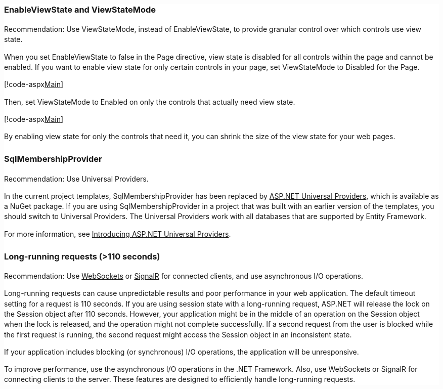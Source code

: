 <a id="viewstatemode"></a>

### EnableViewState and ViewStateMode

Recommendation: Use ViewStateMode, instead of EnableViewState, to provide granular control over which controls use view state.

When you set EnableViewState to false in the Page directive, view state is disabled for all controls within the page and cannot be enabled. If you want to enable view state for only certain controls in your page, set ViewStateMode to Disabled for the Page.

[!code-aspx[Main](what-not-to-do-in-aspnet-and-what-to-do-instead/samples/sample13.aspx)]

Then, set ViewStateMode to Enabled on only the controls that actually need view state.

[!code-aspx[Main](what-not-to-do-in-aspnet-and-what-to-do-instead/samples/sample14.aspx)]

By enabling view state for only the controls that need it, you can shrink the size of the view state for your web pages.

<a id="sqlprovider"></a>

### SqlMembershipProvider

Recommendation: Use Universal Providers.

In the current project templates, SqlMembershipProvider has been replaced by [ASP.NET Universal Providers](http://www.nuget.org/packages/Microsoft.AspNet.Providers), which is available as a NuGet package. If you are using SqlMembershipProvider in a project that was built with an earlier version of the templates, you should switch to Universal Providers. The Universal Providers work with all databases that are supported by Entity Framework.

For more information, see [Introducing ASP.NET Universal Providers](http://www.hanselman.com/blog/IntroducingSystemWebProvidersASPNETUniversalProvidersForSessionMembershipRolesAndUserProfileOnSQLCompactAndSQLAzure.aspx).

<a id="long"></a>

### Long-running requests (>110 seconds)

Recommendation: Use [WebSockets](https://msdn.microsoft.com/library/system.net.websockets.websocket.aspx) or [SignalR](../../../signalr/index.md) for connected clients, and use asynchronous I/O operations.

Long-running requests can cause unpredictable results and poor performance in your web application. The default timeout setting for a request is 110 seconds. If you are using session state with a long-running request, ASP.NET will release the lock on the Session object after 110 seconds. However, your application might be in the middle of an operation on the Session object when the lock is released, and the operation might not complete successfully. If a second request from the user is blocked while the first request is running, the second request might access the Session object in an inconsistent state.

If your application includes blocking (or synchronous) I/O operations, the application will be unresponsive.

To improve performance, use the asynchronous I/O operations in the .NET Framework. Also, use WebSockets or SignalR for connecting clients to the server. These features are designed to efficiently handle long-running requests.
